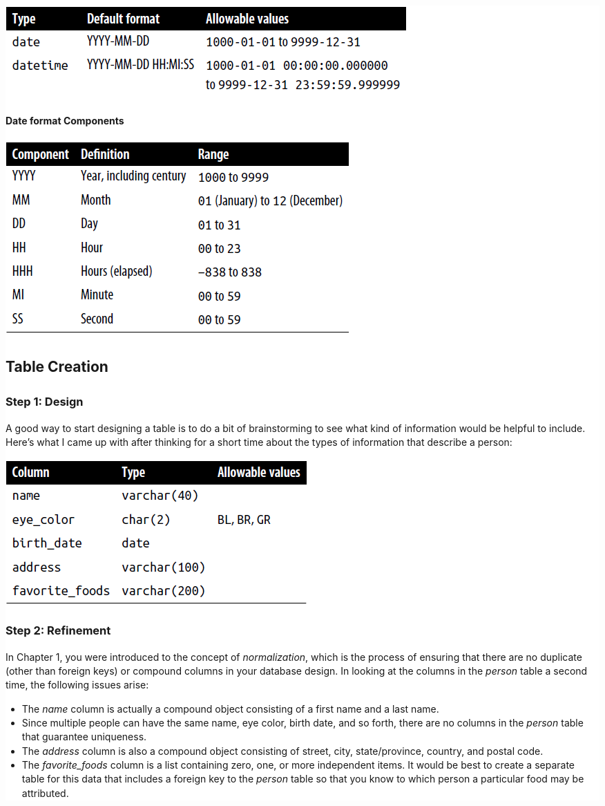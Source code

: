 ![](pictures/ch02/mysql_temporal_types.png)

#### Date format Components

![](pictures/ch02/date_format_components.png)

## Table Creation
### Step 1: Design
A good way to start designing a table is to do a bit of brainstorming to see what kind of information would be helpful to include. Here’s what I came up with after thinking for a short time about the types of information that describe a person:

![](pictures/ch02/person_table.png)

### Step 2: Refinement
In Chapter 1, you were introduced to the concept of *normalization*, which is the process of ensuring that there are no duplicate (other than foreign keys) or compound columns in your database design. In looking at the columns in the *person* table a second time, the following issues arise:
- The *name* column is actually a compound object consisting of a first name and a last name.
- Since multiple people can have the same name, eye color, birth date, and so forth, there are no columns in the *person* table that guarantee uniqueness.
- The *address* column is also a compound object consisting of street, city, state/province, country, and postal code.
- The *favorite_foods* column is a list containing zero, one, or more independent items. It would be best to create a separate table for this data that includes a foreign key to the *person* table so that you know to which person a particular food may be attributed.
